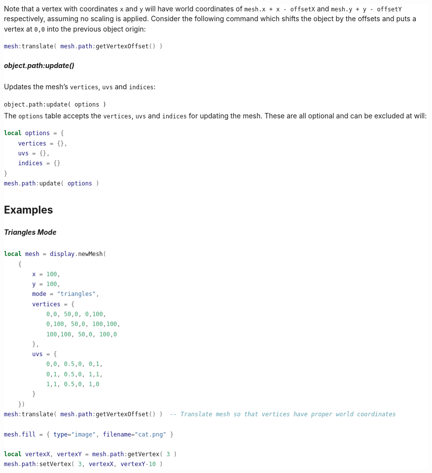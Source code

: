 Note that a vertex with coordinates `x` and `y` will have world coordinates of <nobr>`mesh.x + x - offsetX`</nobr> and <nobr>`mesh.y + y - offsetY`</nobr> respectively, assuming no scaling is applied. Consider the following command which shifts the object by the offsets and puts a vertex at `0,0` into the previous object origin:

``````lua
mesh:translate( mesh.path:getVertexOffset() )
``````

##### object.path:update()
Updates the mesh’s `vertices`, `uvs` and `indices`:

<div style="margin-bottom: -10px;">

	object.path:update( options )

</div>

The `options` table accepts the `vertices`, `uvs` and `indices` for updating the mesh. These are all optional and can be excluded at will:

``````lua
local options = {
	vertices = {},
	uvs = {},
	indices = {}
}
mesh.path:update( options )
``````


## Examples

##### Triangles Mode

`````lua
local mesh = display.newMesh(
	{
		x = 100,
		y = 100,
		mode = "triangles",
		vertices = {
			0,0, 50,0, 0,100,
			0,100, 50,0, 100,100,
			100,100, 50,0, 100,0
		},
		uvs = {
			0,0, 0.5,0, 0,1,
			0,1, 0.5,0, 1,1,
			1,1, 0.5,0, 1,0
		}
	})
mesh:translate( mesh.path:getVertexOffset() )  -- Translate mesh so that vertices have proper world coordinates

mesh.fill = { type="image", filename="cat.png" }

local vertexX, vertexY = mesh.path:getVertex( 3 )
mesh.path:setVertex( 3, vertexX, vertexY-10 )
`````
